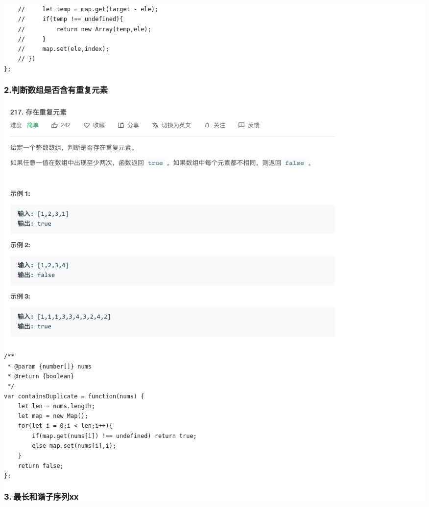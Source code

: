 ```
    //     let temp = map.get(target - ele);
    //     if(temp !== undefined){
    //         return new Array(temp,ele);
    //     }
    //     map.set(ele,index);
    // })
};
```
### 2.判断数组是否含有重复元素
![Alt text](./1590564032386.png)

```
/**
 * @param {number[]} nums
 * @return {boolean}
 */
var containsDuplicate = function(nums) {
    let len = nums.length;
    let map = new Map();
    for(let i = 0;i < len;i++){
        if(map.get(nums[i]) !== undefined) return true;
        else map.set(nums[i],i);
    }
    return false;
};
```
### 3. 最长和谐子序列xx